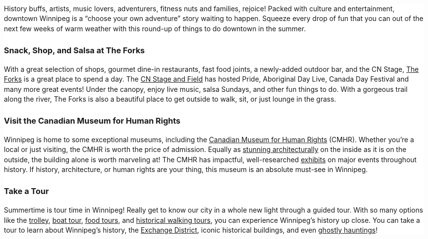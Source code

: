 History buffs, artists, music lovers, adventurers, fitness nuts and families, rejoice! Packed with culture and entertainment, downtown Winnipeg is a “choose your own adventure” story waiting to happen. Squeeze every drop of fun that you can out of the next few weeks of warm weather with this round-up of things to do downtown in the summer.
<h3>Snack, Shop, and Salsa at The Forks</h3>
With a great selection of shops, gourmet dine-in restaurants, fast food joints, a newly-added outdoor bar, and the CN Stage, <a href="https://www.theforks.com/attractions/the-forks-market">The Forks</a> is a great place to spend a day. The <a href="https://www.theforks.com/attractions/CN-field-and-stage">CN Stage and Field</a> has hosted Pride, Aboriginal Day Live, Canada Day Festival and many more great events! Under the canopy, enjoy live music, salsa Sundays, and other fun things to do. With a gorgeous trail along the river, The Forks is also a beautiful place to get outside to walk, sit, or just lounge in the grass.

<center><iframe src="https://www.facebook.com/plugins/post.php?href=https%3A%2F%2Fwww.facebook.com%2F300MainWinnipeg%2Fposts%2F1481165628692632&width=500" width="500" height="650" style="border:none;overflow:hidden" scrolling="no" frameborder="0" allowTransparency="true" allow="encrypted-media"></iframe></center>

<h3>Visit the Canadian Museum for Human Rights</h3>
Winnipeg is home to some exceptional museums, including the <a href="https://humanrights.ca/">Canadian Museum for Human Rights</a> (CMHR). Whether you’re a local or just visiting, the CMHR is worth the price of admission. Equally as <a href="https://humanrights.ca/about/architecture">stunning architecturally</a> on the inside as it is on the outside, the building alone is worth marveling at! The CMHR has impactful, well-researched <a href="https://humanrights.ca/exhibitions-and-events/exhibitions">exhibits</a> on major events throughout history. If history, architecture, or human rights are your thing, this museum is an absolute must-see in Winnipeg.
<h3>Take a Tour</h3>
Summertime is tour time in Winnipeg! Really get to know our city in a whole new light through a guided tour. With so many options like the <a href="https://winnipeg.tours/">trolley</a>, <a href="https://www.splashdash.ca/Tours.htm">boat tour</a>, <a href="https://www.tourismwinnipeg.com/eat-and-drink/food-tours">food tours</a>, and <a href="https://exchangedistrict.org/tours/historic-walking-tours/">historical walking tours</a>, you can experience Winnipeg’s history up close. You can take a tour to learn about Winnipeg’s history, the <a href="https://exchangedistrict.org/">Exchange District</a>, iconic historical buildings, and even <a href="https://www.winnipegghostwalk.com/">ghostly hauntings</a>!
